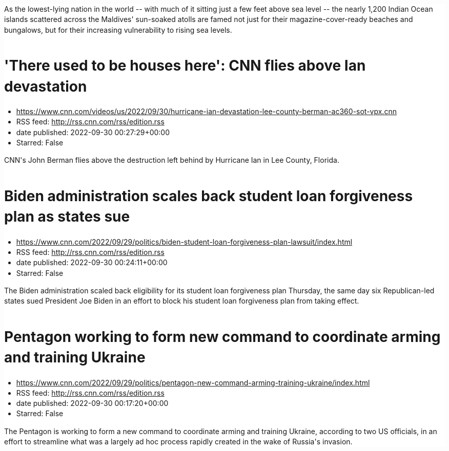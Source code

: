 As the lowest-lying nation in the world -- with much of it sitting just a few feet above sea level -- the nearly 1,200 Indian Ocean islands scattered across the Maldives' sun-soaked atolls are famed not just for their magazine-cover-ready beaches and bungalows, but for their increasing vulnerability to rising sea levels.

# 'There used to be houses here': CNN flies above Ian devastation
 - https://www.cnn.com/videos/us/2022/09/30/hurricane-ian-devastation-lee-county-berman-ac360-sot-vpx.cnn
 - RSS feed: http://rss.cnn.com/rss/edition.rss
 - date published: 2022-09-30 00:27:29+00:00
 - Starred: False

CNN's John Berman flies above the destruction left behind by Hurricane Ian in Lee County, Florida.

# Biden administration scales back student loan forgiveness plan as states sue
 - https://www.cnn.com/2022/09/29/politics/biden-student-loan-forgiveness-plan-lawsuit/index.html
 - RSS feed: http://rss.cnn.com/rss/edition.rss
 - date published: 2022-09-30 00:24:11+00:00
 - Starred: False

The Biden administration scaled back eligibility for its student loan forgiveness plan Thursday, the same day six Republican-led states sued President Joe Biden in an effort to block his student loan forgiveness plan from taking effect.

# Pentagon working to form new command to coordinate arming and training Ukraine
 - https://www.cnn.com/2022/09/29/politics/pentagon-new-command-arming-training-ukraine/index.html
 - RSS feed: http://rss.cnn.com/rss/edition.rss
 - date published: 2022-09-30 00:17:20+00:00
 - Starred: False

The Pentagon is working to form a new command to coordinate arming and training Ukraine, according to two US officials, in an effort to streamline what was a largely ad hoc process rapidly created in the wake of Russia's invasion.
